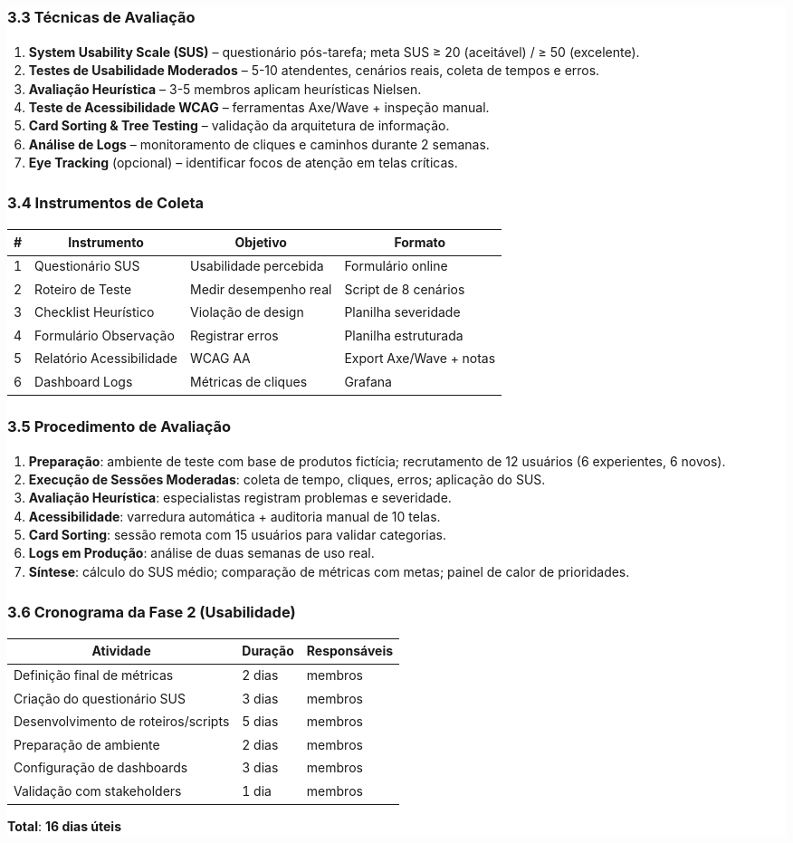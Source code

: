 ### 3.3 Técnicas de Avaliação
1. **System Usability Scale (SUS)** – questionário pós-tarefa; meta SUS ≥ 20 (aceitável) / ≥ 50 (excelente).  
2. **Testes de Usabilidade Moderados** – 5-10 atendentes, cenários reais, coleta de tempos e erros.  
3. **Avaliação Heurística** – 3-5 membros aplicam heurísticas Nielsen.  
4. **Teste de Acessibilidade WCAG** – ferramentas Axe/Wave + inspeção manual.  
5. **Card Sorting & Tree Testing** – validação da arquitetura de informação.  
6. **Análise de Logs** – monitoramento de cliques e caminhos durante 2 semanas.  
7. **Eye Tracking** (opcional) – identificar focos de atenção em telas críticas.

### 3.4 Instrumentos de Coleta
| # | Instrumento | Objetivo | Formato |
|---|-------------|----------|---------|
| 1 | Questionário SUS | Usabilidade percebida | Formulário online |
| 2 | Roteiro de Teste | Medir desempenho real | Script de 8 cenários |
| 3 | Checklist Heurístico | Violação de design | Planilha severidade |
| 4 | Formulário Observação | Registrar erros | Planilha estruturada |
| 5 | Relatório Acessibilidade | WCAG AA | Export Axe/Wave + notas |
| 6 | Dashboard Logs | Métricas de cliques | Grafana |

### 3.5 Procedimento de Avaliação
1. **Preparação**: ambiente de teste com base de produtos fictícia; recrutamento de 12 usuários (6 experientes, 6 novos).  
2. **Execução de Sessões Moderadas**: coleta de tempo, cliques, erros; aplicação do SUS.  
3. **Avaliação Heurística**: especialistas registram problemas e severidade.  
4. **Acessibilidade**: varredura automática + auditoria manual de 10 telas.  
5. **Card Sorting**: sessão remota com 15 usuários para validar categorias.  
6. **Logs em Produção**: análise de duas semanas de uso real.  
7. **Síntese**: cálculo do SUS médio; comparação de métricas com metas; painel de calor de prioridades.

### 3.6 Cronograma da Fase 2 (Usabilidade)
| Atividade | Duração | Responsáveis |
|-----------|---------|--------------|
| Definição final de métricas | 2 dias | membros |
| Criação do questionário SUS | 3 dias | membros|
| Desenvolvimento de roteiros/scripts | 5 dias | membros |
| Preparação de ambiente | 2 dias | membros |
| Configuração de dashboards | 3 dias | membros|
| Validação com stakeholders | 1 dia | membros |
**Total**: **16 dias úteis**
